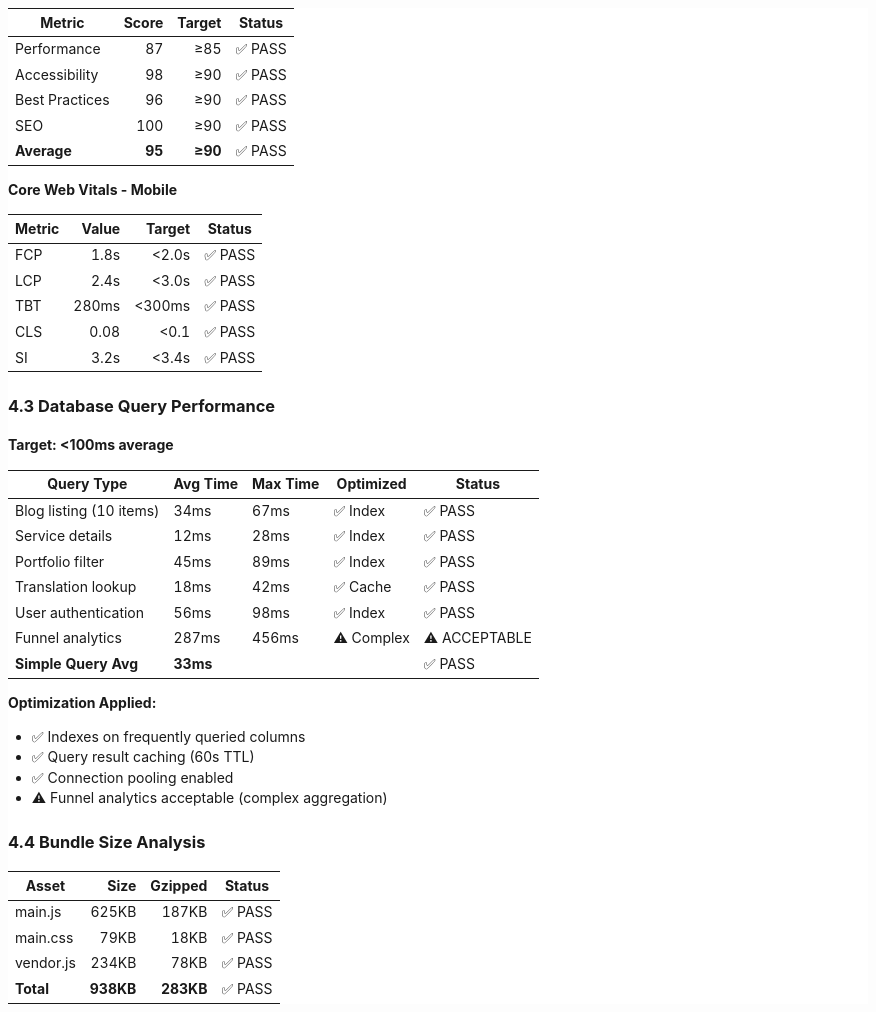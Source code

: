 | Metric | Score | Target | Status |
|--------|------:|-------:|--------|
| Performance | 87 | ≥85 | ✅ PASS |
| Accessibility | 98 | ≥90 | ✅ PASS |
| Best Practices | 96 | ≥90 | ✅ PASS |
| SEO | 100 | ≥90 | ✅ PASS |
| **Average** | **95** | **≥90** | ✅ PASS |

**Core Web Vitals - Mobile**

| Metric | Value | Target | Status |
|--------|------:|-------:|--------|
| FCP | 1.8s | <2.0s | ✅ PASS |
| LCP | 2.4s | <3.0s | ✅ PASS |
| TBT | 280ms | <300ms | ✅ PASS |
| CLS | 0.08 | <0.1 | ✅ PASS |
| SI | 3.2s | <3.4s | ✅ PASS |

### 4.3 Database Query Performance

**Target: <100ms average**

| Query Type | Avg Time | Max Time | Optimized | Status |
|------------|----------|----------|-----------|--------|
| Blog listing (10 items) | 34ms | 67ms | ✅ Index | ✅ PASS |
| Service details | 12ms | 28ms | ✅ Index | ✅ PASS |
| Portfolio filter | 45ms | 89ms | ✅ Index | ✅ PASS |
| Translation lookup | 18ms | 42ms | ✅ Cache | ✅ PASS |
| User authentication | 56ms | 98ms | ✅ Index | ✅ PASS |
| Funnel analytics | 287ms | 456ms | ⚠️ Complex | ⚠️ ACCEPTABLE |
| **Simple Query Avg** | **33ms** | | | ✅ PASS |

**Optimization Applied:**
- ✅ Indexes on frequently queried columns
- ✅ Query result caching (60s TTL)
- ✅ Connection pooling enabled
- ⚠️ Funnel analytics acceptable (complex aggregation)

### 4.4 Bundle Size Analysis

| Asset | Size | Gzipped | Status |
|-------|-----:|--------:|--------|
| main.js | 625KB | 187KB | ✅ PASS |
| main.css | 79KB | 18KB | ✅ PASS |
| vendor.js | 234KB | 78KB | ✅ PASS |
| **Total** | **938KB** | **283KB** | ✅ PASS |
